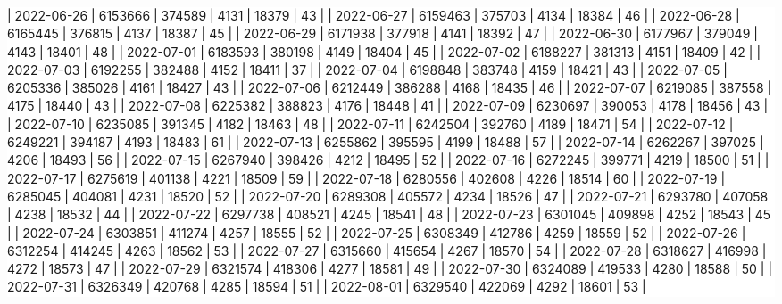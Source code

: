 | 2022-06-26 | 6153666 | 374589 | 4131 | 18379 | 43 |
| 2022-06-27 | 6159463 | 375703 | 4134 | 18384 | 46 |
| 2022-06-28 | 6165445 | 376815 | 4137 | 18387 | 45 |
| 2022-06-29 | 6171938 | 377918 | 4141 | 18392 | 47 |
| 2022-06-30 | 6177967 | 379049 | 4143 | 18401 | 48 |
| 2022-07-01 | 6183593 | 380198 | 4149 | 18404 | 45 |
| 2022-07-02 | 6188227 | 381313 | 4151 | 18409 | 42 |
| 2022-07-03 | 6192255 | 382488 | 4152 | 18411 | 37 |
| 2022-07-04 | 6198848 | 383748 | 4159 | 18421 | 43 |
| 2022-07-05 | 6205336 | 385026 | 4161 | 18427 | 43 |
| 2022-07-06 | 6212449 | 386288 | 4168 | 18435 | 46 |
| 2022-07-07 | 6219085 | 387558 | 4175 | 18440 | 43 |
| 2022-07-08 | 6225382 | 388823 | 4176 | 18448 | 41 |
| 2022-07-09 | 6230697 | 390053 | 4178 | 18456 | 43 |
| 2022-07-10 | 6235085 | 391345 | 4182 | 18463 | 48 |
| 2022-07-11 | 6242504 | 392760 | 4189 | 18471 | 54 |
| 2022-07-12 | 6249221 | 394187 | 4193 | 18483 | 61 |
| 2022-07-13 | 6255862 | 395595 | 4199 | 18488 | 57 |
| 2022-07-14 | 6262267 | 397025 | 4206 | 18493 | 56 |
| 2022-07-15 | 6267940 | 398426 | 4212 | 18495 | 52 |
| 2022-07-16 | 6272245 | 399771 | 4219 | 18500 | 51 |
| 2022-07-17 | 6275619 | 401138 | 4221 | 18509 | 59 |
| 2022-07-18 | 6280556 | 402608 | 4226 | 18514 | 60 |
| 2022-07-19 | 6285045 | 404081 | 4231 | 18520 | 52 |
| 2022-07-20 | 6289308 | 405572 | 4234 | 18526 | 47 |
| 2022-07-21 | 6293780 | 407058 | 4238 | 18532 | 44 |
| 2022-07-22 | 6297738 | 408521 | 4245 | 18541 | 48 |
| 2022-07-23 | 6301045 | 409898 | 4252 | 18543 | 45 |
| 2022-07-24 | 6303851 | 411274 | 4257 | 18555 | 52 |
| 2022-07-25 | 6308349 | 412786 | 4259 | 18559 | 52 |
| 2022-07-26 | 6312254 | 414245 | 4263 | 18562 | 53 |
| 2022-07-27 | 6315660 | 415654 | 4267 | 18570 | 54 |
| 2022-07-28 | 6318627 | 416998 | 4272 | 18573 | 47 |
| 2022-07-29 | 6321574 | 418306 | 4277 | 18581 | 49 |
| 2022-07-30 | 6324089 | 419533 | 4280 | 18588 | 50 |
| 2022-07-31 | 6326349 | 420768 | 4285 | 18594 | 51 |
| 2022-08-01 | 6329540 | 422069 | 4292 | 18601 | 53 |